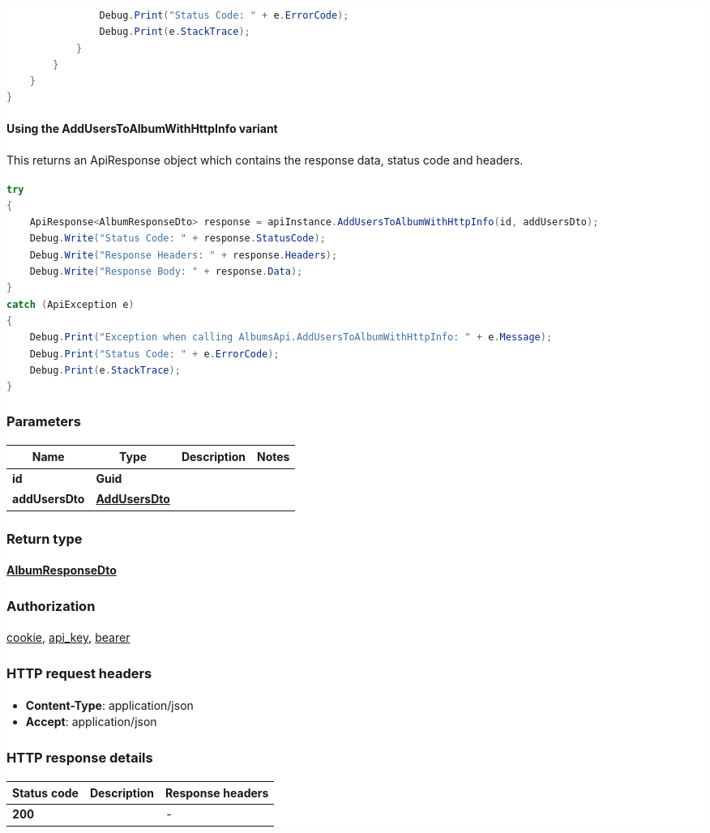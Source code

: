 ```csharp
                Debug.Print("Status Code: " + e.ErrorCode);
                Debug.Print(e.StackTrace);
            }
        }
    }
}
```

#### Using the AddUsersToAlbumWithHttpInfo variant
This returns an ApiResponse object which contains the response data, status code and headers.

```csharp
try
{
    ApiResponse<AlbumResponseDto> response = apiInstance.AddUsersToAlbumWithHttpInfo(id, addUsersDto);
    Debug.Write("Status Code: " + response.StatusCode);
    Debug.Write("Response Headers: " + response.Headers);
    Debug.Write("Response Body: " + response.Data);
}
catch (ApiException e)
{
    Debug.Print("Exception when calling AlbumsApi.AddUsersToAlbumWithHttpInfo: " + e.Message);
    Debug.Print("Status Code: " + e.ErrorCode);
    Debug.Print(e.StackTrace);
}
```

### Parameters

| Name | Type | Description | Notes |
|------|------|-------------|-------|
| **id** | **Guid** |  |  |
| **addUsersDto** | [**AddUsersDto**](AddUsersDto.md) |  |  |

### Return type

[**AlbumResponseDto**](AlbumResponseDto.md)

### Authorization

[cookie](../README.md#cookie), [api_key](../README.md#api_key), [bearer](../README.md#bearer)

### HTTP request headers

 - **Content-Type**: application/json
 - **Accept**: application/json


### HTTP response details
| Status code | Description | Response headers |
|-------------|-------------|------------------|
| **200** |  |  -  |
